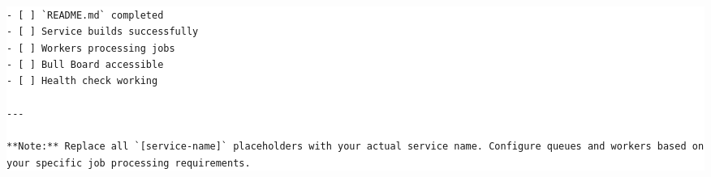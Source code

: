 ```
- [ ] `README.md` completed
- [ ] Service builds successfully
- [ ] Workers processing jobs
- [ ] Bull Board accessible
- [ ] Health check working

---

**Note:** Replace all `[service-name]` placeholders with your actual service name. Configure queues and workers based on your specific job processing requirements.
